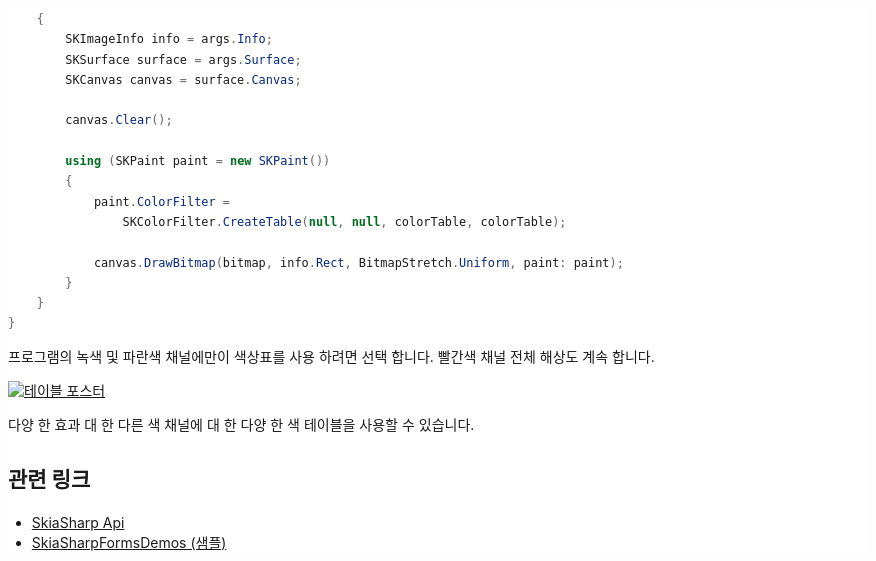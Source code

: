 ```csharp
    {
        SKImageInfo info = args.Info;
        SKSurface surface = args.Surface;
        SKCanvas canvas = surface.Canvas;

        canvas.Clear();

        using (SKPaint paint = new SKPaint())
        {
            paint.ColorFilter =
                SKColorFilter.CreateTable(null, null, colorTable, colorTable);

            canvas.DrawBitmap(bitmap, info.Rect, BitmapStretch.Uniform, paint: paint);
        }
    }
}
```

프로그램의 녹색 및 파란색 채널에만이 색상표를 사용 하려면 선택 합니다. 빨간색 채널 전체 해상도 계속 합니다.

[![테이블 포스터](color-filters-images/PosterizeTable.png "테이블 포스터")](color-filters-images/PosterizeTable-Large.png#lightbox)

다양 한 효과 대 한 다른 색 채널에 대 한 다양 한 색 테이블을 사용할 수 있습니다. 

## <a name="related-links"></a>관련 링크

- [SkiaSharp Api](https://docs.microsoft.com/dotnet/api/skiasharp)
- [SkiaSharpFormsDemos (샘플)](https://developer.xamarin.com/samples/xamarin-forms/SkiaSharpForms/Demos/)
